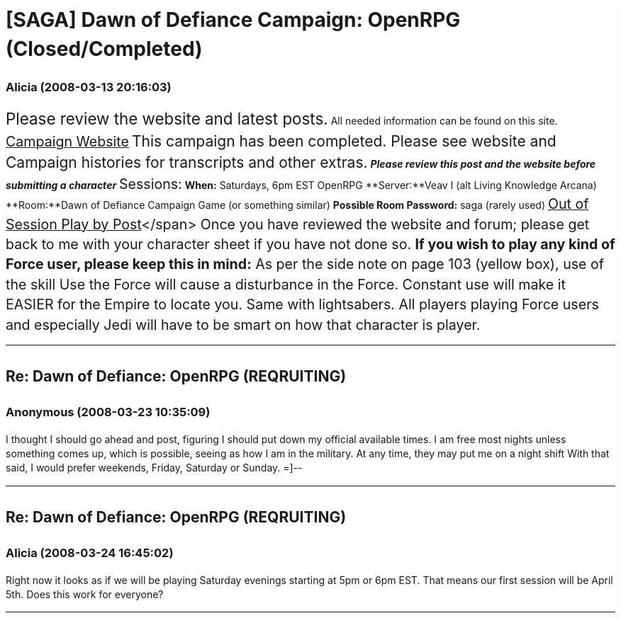 # [SAGA] Dawn of Defiance Campaign: OpenRPG (Closed/Completed)

### **Alicia** (2008-03-13 20:16:03)

<span style="font-size: 1.60em;">Please review the website and latest posts.</span>
All needed information can be found on this site.
[<span style="font-size: 1.40em;">Campaign Website</span>](http://dod.swrpgrc.com "http://dod.swrpgrc.com")
<span style="font-size: 1.50em;">This campaign has been completed. Please see website and Campaign histories for transcripts and other extras.</span>
***Please review this post and the website before submitting a character***
<span style="font-size: 1.40em;">Sessions:</span>
**When:** Saturdays, 6pm EST
OpenRPG
**Server:**Veav I (alt Living Knowledge Arcana)
**Room:**Dawn of Defiance Campaign Game (or something similar)
**Possible Room Password:** saga (rarely used)
<span style="font-size: 1.40em;">[Out of Session Play by Post](http://dod.swrpgrc.com/index.php?option=com_wrapper&amp;view=wrapper&amp;Itemid=8 "http://dod.swrpgrc.com/index.php?option=com_wrapper&amp;view=wrapper&amp;Itemid=8")</span>
Once you have reviewed the website and forum; please get back to me with your character sheet if you have not done so.
**If you wish to play any kind of Force user, please keep this in mind:** As per the side note on page 103 (yellow box), use of the skill Use the Force will cause a disturbance in the Force. Constant use will make it EASIER for the Empire to locate you. Same with lightsabers. All players playing Force users and especially Jedi will have to be smart on how that character is player.

---

## Re: Dawn of Defiance: OpenRPG (REQRUITING)

### **Anonymous** (2008-03-23 10:35:09)

I thought I should go ahead and post, figuring I should put down my official available times. I am free most nights unless something comes up, which is possible, seeing as how I am in the military. At any time, they may put me on a night shift
With that said, I would prefer weekends, Friday, Saturday or Sunday.
=]--

---

## Re: Dawn of Defiance: OpenRPG (REQRUITING)

### **Alicia** (2008-03-24 16:45:02)

Right now it looks as if we will be playing Saturday evenings starting at 5pm or 6pm EST.
That means our first session will be April 5th.
Does this work for everyone?

---